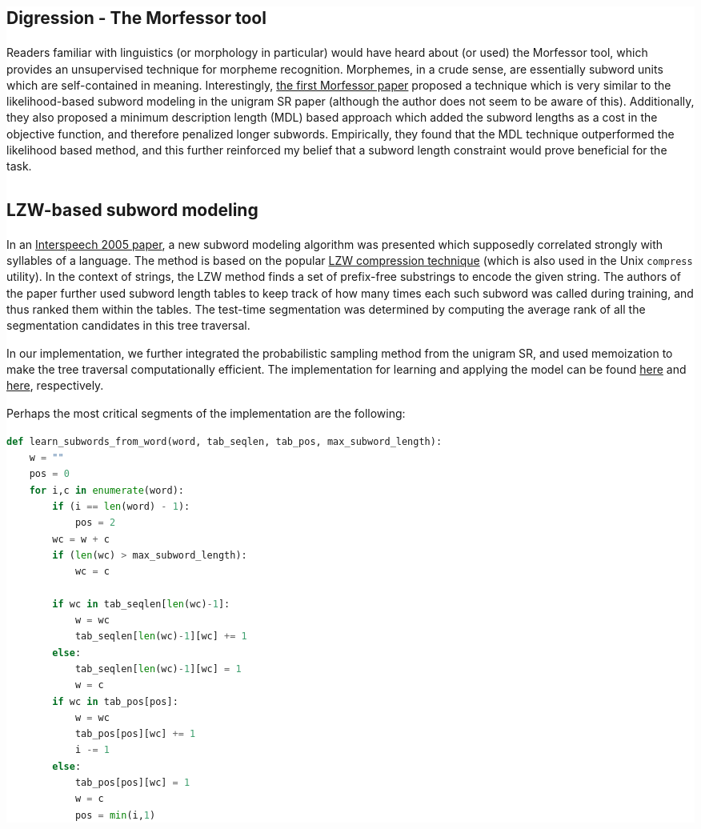 ## Digression - The Morfessor tool

Readers familiar with linguistics (or morphology in particular) would have heard about (or used) the  Morfessor tool, which provides an unsupervised technique for morpheme recognition. Morphemes, in a crude sense, are essentially subword units which are self-contained in meaning. Interestingly, [the first Morfessor paper](http://www.aclweb.org/anthology/W02-0603) proposed a technique which is very similar to the likelihood-based subword modeling in the unigram SR paper (although the author does not seem to be aware of this). Additionally, they also proposed a minimum description length (MDL) based approach which added the subword lengths as a cost in the objective function, and therefore penalized longer subwords. Empirically, they found that the MDL technique outperformed the likelihood based method, and this further reinforced my belief that a subword length constraint would prove beneficial for the task.

## LZW-based subword modeling

In an [Interspeech 2005 paper](https://pdfs.semanticscholar.org/dfcd/6bb8dcbcf828f8414c494fa56e96f8169a7b.pdf), a new subword modeling algorithm was presented which supposedly correlated strongly with syllables of a language. The method is based on the popular [LZW compression technique](https://en.wikipedia.org/wiki/Lempel%E2%80%93Ziv%E2%80%93Welch) (which is also used in the Unix `compress` utility). In the context of strings, the LZW method finds a set of prefix-free substrings to encode the given string. The authors of the paper further used subword length tables to keep track of how many times each such subword was called during training, and thus ranked them within the tables. The test-time segmentation was determined by computing the average rank of all the segmentation candidates in this tree traversal.

In our implementation, we further integrated the probabilistic sampling method from the unigram SR, and used memoization to make the tree traversal computationally efficient. The implementation for learning and applying the model can be found [here](https://github.com/desh2608/kaldi/blob/iam_sr/egs/wsj/s5/utils/lang/learn_lzw.py) and [here](https://github.com/desh2608/kaldi/blob/iam_sr/egs/wsj/s5/utils/lang/apply_lzw.py), respectively.

Perhaps the most critical segments of the implementation are the following:

```python
def learn_subwords_from_word(word, tab_seqlen, tab_pos, max_subword_length):
    w = ""
    pos = 0
    for i,c in enumerate(word):
        if (i == len(word) - 1):
            pos = 2
        wc = w + c
        if (len(wc) > max_subword_length):
            wc = c
        
        if wc in tab_seqlen[len(wc)-1]:
            w = wc
            tab_seqlen[len(wc)-1][wc] += 1
        else:
            tab_seqlen[len(wc)-1][wc] = 1
            w = c
        if wc in tab_pos[pos]:
            w = wc
            tab_pos[pos][wc] += 1
            i -= 1
        else:
            tab_pos[pos][wc] = 1
            w = c
            pos = min(i,1)
```
